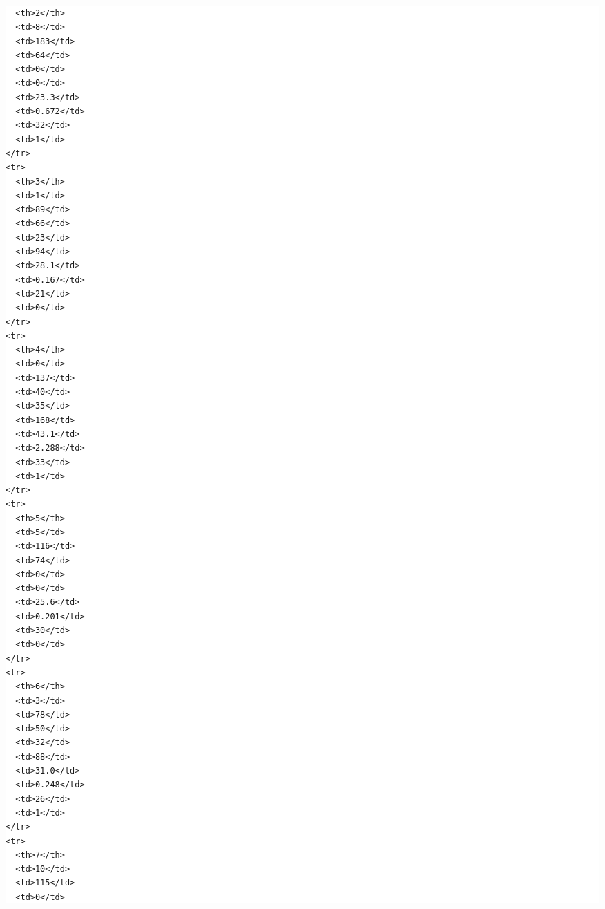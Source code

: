       <th>2</th>
      <td>8</td>
      <td>183</td>
      <td>64</td>
      <td>0</td>
      <td>0</td>
      <td>23.3</td>
      <td>0.672</td>
      <td>32</td>
      <td>1</td>
    </tr>
    <tr>
      <th>3</th>
      <td>1</td>
      <td>89</td>
      <td>66</td>
      <td>23</td>
      <td>94</td>
      <td>28.1</td>
      <td>0.167</td>
      <td>21</td>
      <td>0</td>
    </tr>
    <tr>
      <th>4</th>
      <td>0</td>
      <td>137</td>
      <td>40</td>
      <td>35</td>
      <td>168</td>
      <td>43.1</td>
      <td>2.288</td>
      <td>33</td>
      <td>1</td>
    </tr>
    <tr>
      <th>5</th>
      <td>5</td>
      <td>116</td>
      <td>74</td>
      <td>0</td>
      <td>0</td>
      <td>25.6</td>
      <td>0.201</td>
      <td>30</td>
      <td>0</td>
    </tr>
    <tr>
      <th>6</th>
      <td>3</td>
      <td>78</td>
      <td>50</td>
      <td>32</td>
      <td>88</td>
      <td>31.0</td>
      <td>0.248</td>
      <td>26</td>
      <td>1</td>
    </tr>
    <tr>
      <th>7</th>
      <td>10</td>
      <td>115</td>
      <td>0</td>